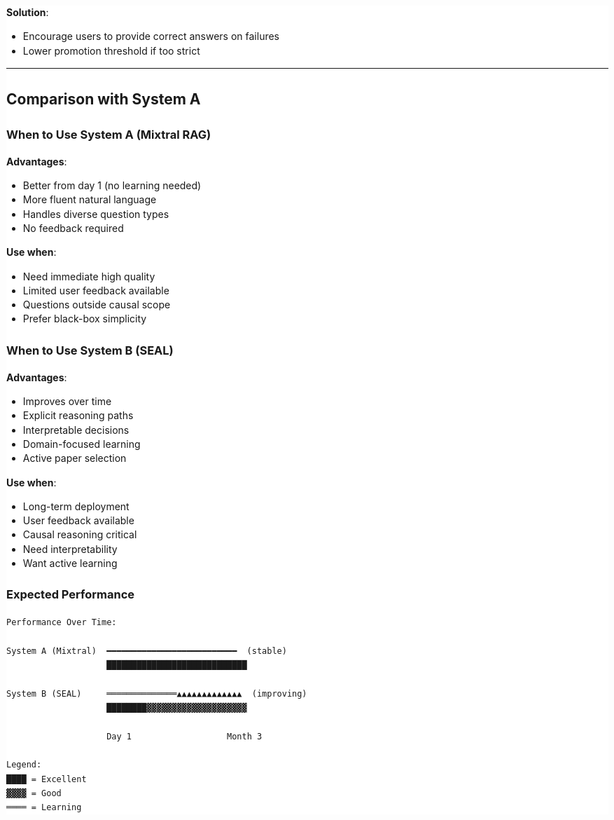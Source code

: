 **Solution**:
- Encourage users to provide correct answers on failures
- Lower promotion threshold if too strict

---

## Comparison with System A

### When to Use System A (Mixtral RAG)

**Advantages**:
- Better from day 1 (no learning needed)
- More fluent natural language
- Handles diverse question types
- No feedback required

**Use when**:
- Need immediate high quality
- Limited user feedback available
- Questions outside causal scope
- Prefer black-box simplicity

### When to Use System B (SEAL)

**Advantages**:
- Improves over time
- Explicit reasoning paths
- Interpretable decisions
- Domain-focused learning
- Active paper selection

**Use when**:
- Long-term deployment
- User feedback available
- Causal reasoning critical
- Need interpretability
- Want active learning

### Expected Performance

```
Performance Over Time:

System A (Mixtral)  ━━━━━━━━━━━━━━━━━━━━━━━━━━  (stable)
                    ████████████████████████████

System B (SEAL)     ══════════════▲▲▲▲▲▲▲▲▲▲▲▲▲  (improving)
                    ████████▓▓▓▓▓▓▓▓▓▓▓▓▓▓▓▓▓▓▓▓

                    Day 1                   Month 3

Legend:
████ = Excellent
▓▓▓▓ = Good
════ = Learning
```
